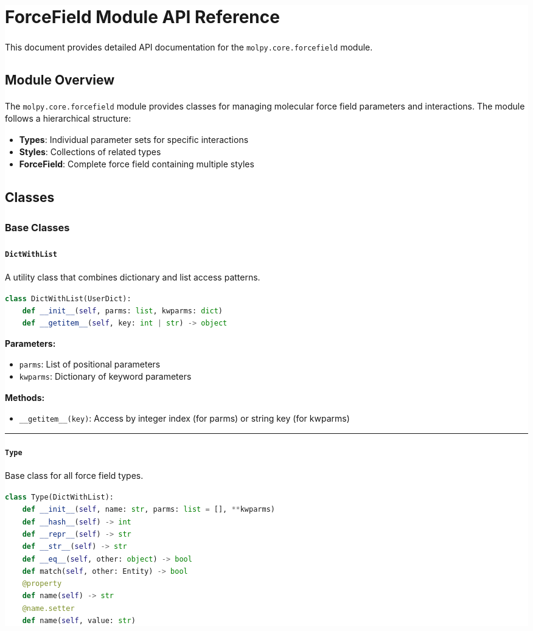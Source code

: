 # ForceField Module API Reference

This document provides detailed API documentation for the `molpy.core.forcefield` module.

## Module Overview

The `molpy.core.forcefield` module provides classes for managing molecular force field parameters and interactions. The module follows a hierarchical structure:

- **Types**: Individual parameter sets for specific interactions
- **Styles**: Collections of related types
- **ForceField**: Complete force field containing multiple styles

## Classes

### Base Classes

#### `DictWithList`

A utility class that combines dictionary and list access patterns.

```python
class DictWithList(UserDict):
    def __init__(self, parms: list, kwparms: dict)
    def __getitem__(self, key: int | str) -> object
```

**Parameters:**
- `parms`: List of positional parameters
- `kwparms`: Dictionary of keyword parameters

**Methods:**
- `__getitem__(key)`: Access by integer index (for parms) or string key (for kwparms)

---

#### `Type`

Base class for all force field types.

```python
class Type(DictWithList):
    def __init__(self, name: str, parms: list = [], **kwparms)
    def __hash__(self) -> int
    def __repr__(self) -> str
    def __str__(self) -> str
    def __eq__(self, other: object) -> bool
    def match(self, other: Entity) -> bool
    @property
    def name(self) -> str
    @name.setter
    def name(self, value: str)
```
